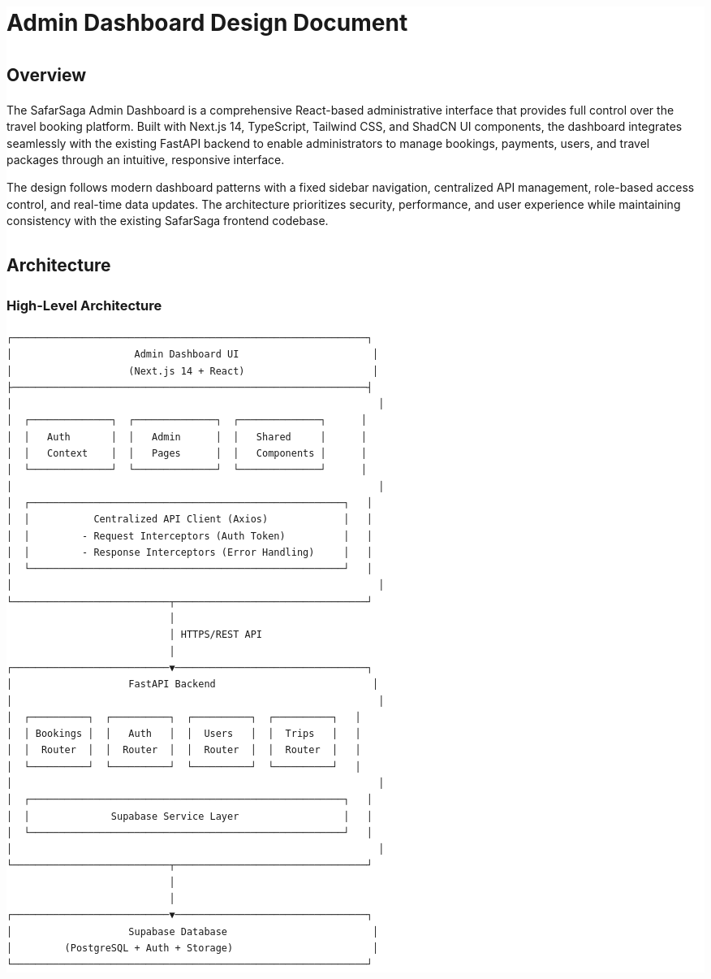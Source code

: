 # Admin Dashboard Design Document

## Overview

The SafarSaga Admin Dashboard is a comprehensive React-based administrative interface that provides full control over the travel booking platform. Built with Next.js 14, TypeScript, Tailwind CSS, and ShadCN UI components, the dashboard integrates seamlessly with the existing FastAPI backend to enable administrators to manage bookings, payments, users, and travel packages through an intuitive, responsive interface.

The design follows modern dashboard patterns with a fixed sidebar navigation, centralized API management, role-based access control, and real-time data updates. The architecture prioritizes security, performance, and user experience while maintaining consistency with the existing SafarSaga frontend codebase.

## Architecture

### High-Level Architecture

```
┌─────────────────────────────────────────────────────────────┐
│                     Admin Dashboard UI                       │
│                    (Next.js 14 + React)                      │
├─────────────────────────────────────────────────────────────┤
│                                                               │
│  ┌──────────────┐  ┌──────────────┐  ┌──────────────┐      │
│  │   Auth       │  │   Admin      │  │   Shared     │      │
│  │   Context    │  │   Pages      │  │   Components │      │
│  └──────────────┘  └──────────────┘  └──────────────┘      │
│                                                               │
│  ┌──────────────────────────────────────────────────────┐   │
│  │           Centralized API Client (Axios)             │   │
│  │         - Request Interceptors (Auth Token)          │   │
│  │         - Response Interceptors (Error Handling)     │   │
│  └──────────────────────────────────────────────────────┘   │
│                                                               │
└───────────────────────────┬─────────────────────────────────┘
                            │
                            │ HTTPS/REST API
                            │
┌───────────────────────────▼─────────────────────────────────┐
│                    FastAPI Backend                           │
│                                                               │
│  ┌──────────┐  ┌──────────┐  ┌──────────┐  ┌──────────┐   │
│  │ Bookings │  │   Auth   │  │  Users   │  │  Trips   │   │
│  │  Router  │  │  Router  │  │  Router  │  │  Router  │   │
│  └──────────┘  └──────────┘  └──────────┘  └──────────┘   │
│                                                               │
│  ┌──────────────────────────────────────────────────────┐   │
│  │              Supabase Service Layer                  │   │
│  └──────────────────────────────────────────────────────┘   │
│                                                               │
└───────────────────────────┬─────────────────────────────────┘
                            │
                            │
┌───────────────────────────▼─────────────────────────────────┐
│                    Supabase Database                         │
│         (PostgreSQL + Auth + Storage)                        │
└─────────────────────────────────────────────────────────────┘
```
